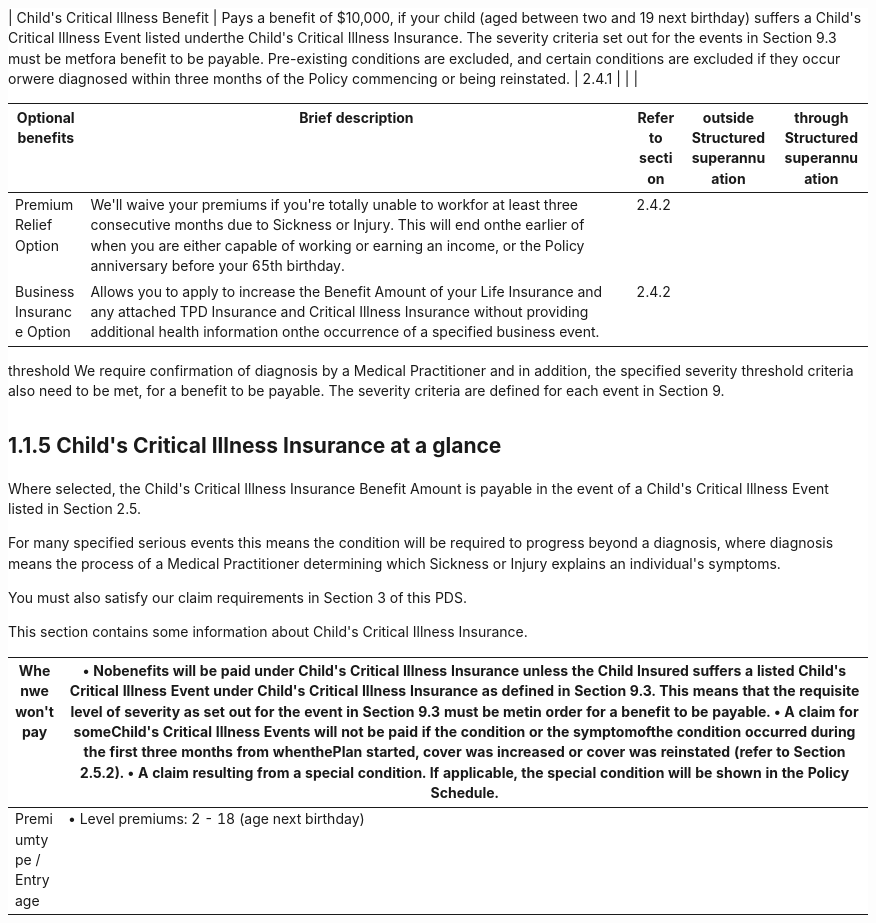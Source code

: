 | Child's Critical Illness Benefit       | Pays a benefit of $10,000, if your child (aged between two and 19 next birthday) suffers a Child's Critical Illness Event listed underthe Child's Critical Illness Insurance. The severity criteria set out for the events in Section 9.3 must be metfora benefit to be payable. Pre-existing conditions are excluded, and certain conditions are excluded if they occur orwere diagnosed within three months of the Policy commencing or being reinstated. | 2.4.1              |                                     |                                     |

| Optional benefits         | Brief description                                                                                                                                                                                                                                                           | Refer to section   | outside Structured superannuation   | through Structured superannuation   |
|---------------------------|-----------------------------------------------------------------------------------------------------------------------------------------------------------------------------------------------------------------------------------------------------------------------------|--------------------|-------------------------------------|-------------------------------------|
| Premium Relief Option     | We'll waive your premiums if you're totally unable to workfor at least three consecutive months due to Sickness or Injury. This will end onthe earlier of when you are either capable of working or earning an income, or the Policy anniversary before your 65th birthday. | 2.4.2              |                                     |                                     |
| Business Insurance Option | Allows you to apply to increase the Benefit Amount of your Life Insurance and any attached TPD Insurance and Critical Illness Insurance without providing additional health information onthe occurrence of a specified business event.                                     | 2.4.2              |                                     |                                     |





threshold We require confirmation of diagnosis by a Medical Practitioner and in addition, the specified severity threshold criteria also need to be met, for a benefit to be payable. The severity criteria are defined for each event in Section 9.



## 1.1.5 Child's Critical Illness Insurance at a glance

Where selected, the Child's Critical Illness Insurance Benefit Amount is payable in the event of a Child's Critical Illness Event listed in Section 2.5.

For many specified serious events this means the condition will be required to progress beyond a diagnosis, where diagnosis means the process of a Medical Practitioner determining which Sickness or Injury explains an individual's symptoms.

You must also satisfy our claim requirements in Section 3 of this PDS.

This section contains some information about Child's Critical Illness Insurance.

| Whenwewon'tpay          | • Nobenefits will be paid under Child's Critical Illness Insurance unless the Child Insured suffers a listed Child's Critical Illness Event under Child's Critical Illness Insurance as defined in Section 9.3. This means that the requisite level of severity as set out for the event in Section 9.3 must be metin order for a benefit to be payable. • A claim for someChild's Critical Illness Events will not be paid if the condition or the symptomofthe condition occurred during the first three months from whenthePlan started, cover was increased or cover was reinstated (refer to Section 2.5.2). • A claim resulting from a special condition. If applicable, the special condition will be shown in the Policy Schedule.   |
|-------------------------|----------------------------------------------------------------------------------------------------------------------------------------------------------------------------------------------------------------------------------------------------------------------------------------------------------------------------------------------------------------------------------------------------------------------------------------------------------------------------------------------------------------------------------------------------------------------------------------------------------------------------------------------------------------------------------------------------------------------------------------------|
| Premiumtype / Entry age | • Level premiums: 2 - 18 (age next birthday)                                                                                                                                                                                                                                                                                                                                                                                                                                                                                                                                                                                                                                                                                                 |